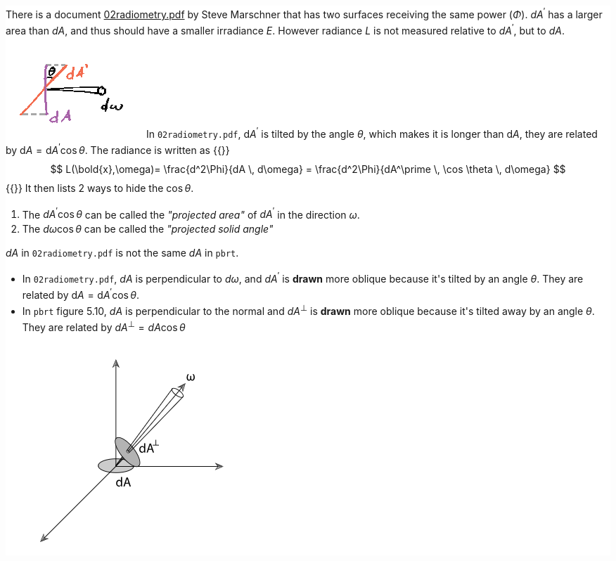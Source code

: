 
There is a document [02radiometry.pdf](http://www.cs.cornell.edu/courses/cs6630/2009fa/notes/02radiometry.pdf) by Steve Marschner that has two surfaces receiving the same power ($\Phi$). $dA^\prime$ has a larger area than $dA$, and thus should have a smaller irradiance $E$. However radiance $L$ is not measured relative to $dA^\prime$, but to $dA$.


![alt text](daprime.png)
In `02radiometry.pdf`, $\mathrm{d}A^\prime$ is tilted by the angle $\theta$, which makes it is longer than $\mathrm{d}A$, they are related by $\mathrm{d}A = \mathrm{d}A^\prime \cos \theta$. The radiance is written as
{{<katex>}}
$$
L(\bold{x},\omega)= \frac{d^2\Phi}{dA \, d\omega} = 
                    \frac{d^2\Phi}{dA^\prime \, \cos \theta \, d\omega}
$$
{{</katex>}}
It then lists 2 ways to hide the $\cos \theta$.
1. The $dA^\prime \cos \theta$ can be called the _"projected area"_ of $dA^\prime$ in the direction $\omega$.
2. The $d\omega \cos \theta$ can be called the _"projected solid angle"_

$dA$ in `02radiometry.pdf` is not the same $dA$ in `pbrt`.
- In `02radiometry.pdf`, $dA$ is perpendicular to $d\omega$, and $dA^\prime$ is __drawn__ more oblique because it's tilted by an angle $\theta$. They are related by $\mathrm{d}A = \mathrm{d}A^\prime \cos \theta$.
- In `pbrt` figure 5.10, $dA$ is perpendicular to the normal and $dA^\perp$ is __drawn__ more oblique because it's tilted away by an angle $\theta$. They are related by $dA^\perp=dA \cos \theta$

![alt text](pbrt_fig_5.10.png)
